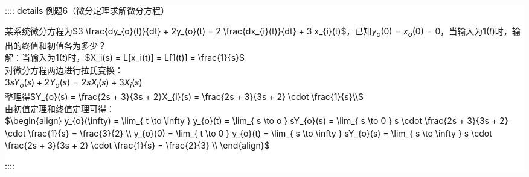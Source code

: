 
:::: details 例题6（微分定理求解微分方程）

某系统微分方程为$3 \frac{dy_{o}(t)}{dt} + 2y_{o}(t) = 2 \frac{dx_{i}(t)}{dt} + 3 x_{i}(t)$，已知$y_o(0) = x_o(0) = 0$，当输入为$1(t)$时，输出的终值和初值各为多少？<br />解：当输入为$1(t)$时，$X_i(s) = L[x_i(t)] = L[1(t)] = \frac{1}{s}$<br />对微分方程两边进行拉氏变换：<br />$3sY_{o}(s) + 2Y_{o}(s) = 2sX_{i}(s) + 3X_{i}(s)$<br />整理得$Y_{o}(s) = \frac{2s + 3}{3s + 2}X_{i}(s) = \frac{2s + 3}{3s + 2} \cdot \frac{1}{s}\\$<br />由初值定理和终值定理可得：<br />$\begin{align}
y_{o}(\infty) = \lim_{ t \to \infty } y_{o}(t) = \lim_{ s \to o } sY_{o}(s) = \lim_{ s \to 0 } s \cdot \frac{2s + 3}{3s + 2} \cdot \frac{1}{s} = \frac{3}{2} \\
y_{o}(0) = \lim_{ t \to 0 } y_{o}(t) = \lim_{ s \to \infty } sY_{o}(s) = \lim_{ s \to \infty } s \cdot \frac{2s + 3}{3s + 2} \cdot \frac{1}{s} = \frac{2}{3} \\
\end{align}$

::::

